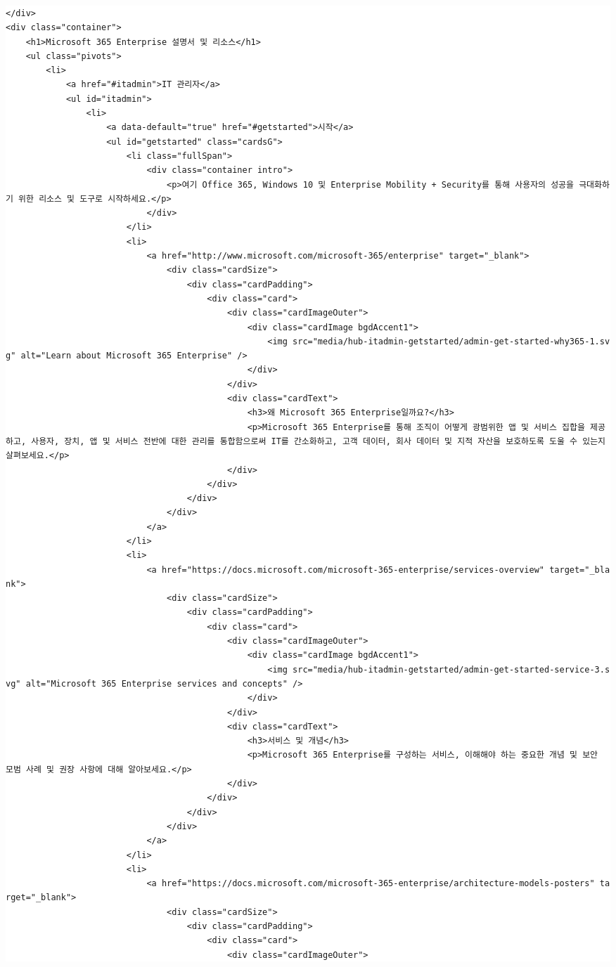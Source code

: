     </div>
    <div class="container">
        <h1>Microsoft 365 Enterprise 설명서 및 리소스</h1>
        <ul class="pivots">
            <li>
                <a href="#itadmin">IT 관리자</a>
                <ul id="itadmin">
                    <li>
                        <a data-default="true" href="#getstarted">시작</a>
                        <ul id="getstarted" class="cardsG">
                            <li class="fullSpan">
                                <div class="container intro">
                                    <p>여기 Office 365, Windows 10 및 Enterprise Mobility + Security를 통해 사용자의 성공을 극대화하기 위한 리소스 및 도구로 시작하세요.</p>
                                </div>
                            </li>
                            <li>
                                <a href="http://www.microsoft.com/microsoft-365/enterprise" target="_blank">
                                    <div class="cardSize">
                                        <div class="cardPadding">
                                            <div class="card">
                                                <div class="cardImageOuter">
                                                    <div class="cardImage bgdAccent1">
                                                        <img src="media/hub-itadmin-getstarted/admin-get-started-why365-1.svg" alt="Learn about Microsoft 365 Enterprise" />
                                                    </div>
                                                </div>
                                                <div class="cardText">
                                                    <h3>왜 Microsoft 365 Enterprise일까요?</h3>
                                                    <p>Microsoft 365 Enterprise를 통해 조직이 어떻게 광범위한 앱 및 서비스 집합을 제공하고, 사용자, 장치, 앱 및 서비스 전반에 대한 관리를 통합함으로써 IT를 간소화하고, 고객 데이터, 회사 데이터 및 지적 자산을 보호하도록 도울 수 있는지 살펴보세요.</p>
                                                </div>
                                            </div>
                                        </div>
                                    </div>
                                </a>
                            </li>
                            <li>
                                <a href="https://docs.microsoft.com/microsoft-365-enterprise/services-overview" target="_blank">
                                    <div class="cardSize">
                                        <div class="cardPadding">
                                            <div class="card">
                                                <div class="cardImageOuter">
                                                    <div class="cardImage bgdAccent1">
                                                        <img src="media/hub-itadmin-getstarted/admin-get-started-service-3.svg" alt="Microsoft 365 Enterprise services and concepts" />
                                                    </div>
                                                </div>
                                                <div class="cardText">
                                                    <h3>서비스 및 개념</h3>
                                                    <p>Microsoft 365 Enterprise를 구성하는 서비스, 이해해야 하는 중요한 개념 및 보안 모범 사례 및 권장 사항에 대해 알아보세요.</p>
                                                </div>
                                            </div>
                                        </div>
                                    </div>
                                </a>
                            </li>
                            <li>
                                <a href="https://docs.microsoft.com/microsoft-365-enterprise/architecture-models-posters" target="_blank">
                                    <div class="cardSize">
                                        <div class="cardPadding">
                                            <div class="card">
                                                <div class="cardImageOuter">